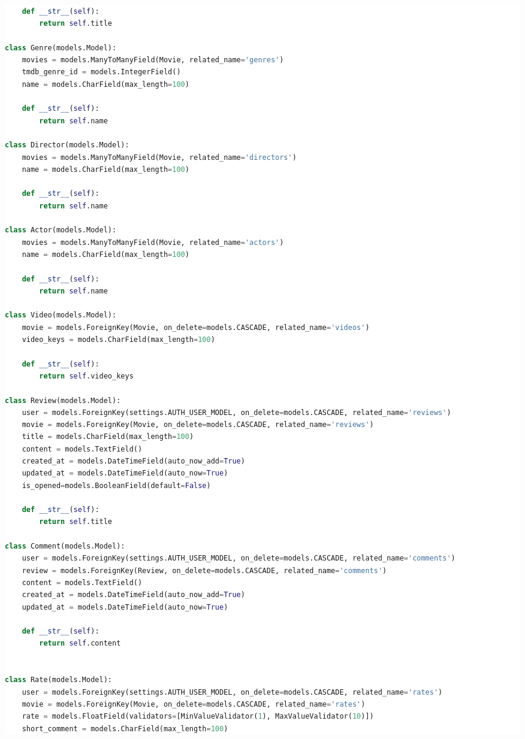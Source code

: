 ```python
    def __str__(self):
        return self.title

class Genre(models.Model):
    movies = models.ManyToManyField(Movie, related_name='genres')
    tmdb_genre_id = models.IntegerField()
    name = models.CharField(max_length=100)
    
    def __str__(self):
        return self.name
    
class Director(models.Model):
    movies = models.ManyToManyField(Movie, related_name='directors')
    name = models.CharField(max_length=100)
    
    def __str__(self):
        return self.name

class Actor(models.Model):
    movies = models.ManyToManyField(Movie, related_name='actors')
    name = models.CharField(max_length=100)
    
    def __str__(self):
        return self.name

class Video(models.Model):
    movie = models.ForeignKey(Movie, on_delete=models.CASCADE, related_name='videos')
    video_keys = models.CharField(max_length=100)
    
    def __str__(self):
        return self.video_keys

class Review(models.Model):
    user = models.ForeignKey(settings.AUTH_USER_MODEL, on_delete=models.CASCADE, related_name='reviews')
    movie = models.ForeignKey(Movie, on_delete=models.CASCADE, related_name='reviews')
    title = models.CharField(max_length=100)
    content = models.TextField()
    created_at = models.DateTimeField(auto_now_add=True)
    updated_at = models.DateTimeField(auto_now=True)
    is_opened=models.BooleanField(default=False)
    
    def __str__(self):
        return self.title

class Comment(models.Model):
    user = models.ForeignKey(settings.AUTH_USER_MODEL, on_delete=models.CASCADE, related_name='comments')
    review = models.ForeignKey(Review, on_delete=models.CASCADE, related_name='comments')
    content = models.TextField()
    created_at = models.DateTimeField(auto_now_add=True)
    updated_at = models.DateTimeField(auto_now=True)
    
    def __str__(self):
        return self.content


class Rate(models.Model):
    user = models.ForeignKey(settings.AUTH_USER_MODEL, on_delete=models.CASCADE, related_name='rates')
    movie = models.ForeignKey(Movie, on_delete=models.CASCADE, related_name='rates')
    rate = models.FloatField(validators=[MinValueValidator(1), MaxValueValidator(10)])
    short_comment = models.CharField(max_length=100)
```